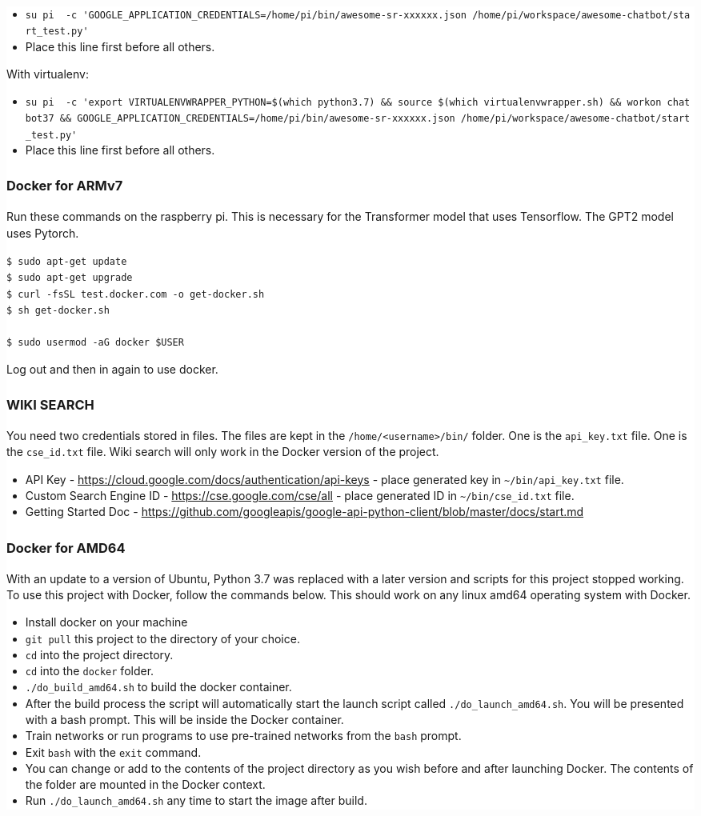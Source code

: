 * `su pi  -c 'GOOGLE_APPLICATION_CREDENTIALS=/home/pi/bin/awesome-sr-xxxxxx.json /home/pi/workspace/awesome-chatbot/start_test.py'`
* Place this line first before all others.

With virtualenv:

* `su pi  -c 'export VIRTUALENVWRAPPER_PYTHON=$(which python3.7) && source $(which virtualenvwrapper.sh) && workon chatbot37 && GOOGLE_APPLICATION_CREDENTIALS=/home/pi/bin/awesome-sr-xxxxxx.json /home/pi/workspace/awesome-chatbot/start_test.py'`
* Place this line first before all others.

### Docker for ARMv7

Run these commands on the raspberry pi. This is necessary for the Transformer model that uses Tensorflow. The GPT2 model uses Pytorch.

```
$ sudo apt-get update
$ sudo apt-get upgrade
$ curl -fsSL test.docker.com -o get-docker.sh 
$ sh get-docker.sh

$ sudo usermod -aG docker $USER
```

Log out and then in again to use docker.

### WIKI SEARCH

You need two credentials stored in files. The files are kept in the `/home/<username>/bin/` folder.
One is the `api_key.txt` file. One is the `cse_id.txt` file. Wiki search will only
work in the Docker version of the project.
* API Key - https://cloud.google.com/docs/authentication/api-keys - place generated key in `~/bin/api_key.txt` file.
* Custom Search Engine ID - https://cse.google.com/cse/all - place generated ID in `~/bin/cse_id.txt` file.
* Getting Started Doc - https://github.com/googleapis/google-api-python-client/blob/master/docs/start.md

### Docker for AMD64

With an update to a version of Ubuntu, Python 3.7 was replaced with a later version and scripts for this project stopped working.
To use this project with Docker, follow the commands below. This should work on any linux amd64 operating system with Docker.
* Install docker on your machine
* `git pull` this project to the directory of your choice.
* `cd` into the project directory.
* `cd` into the `docker` folder.
* `./do_build_amd64.sh` to build the docker container.
* After the build process the script will automatically start the launch script called `./do_launch_amd64.sh`. You will be presented with a bash prompt. This will be inside the Docker container.
* Train networks or run programs to use pre-trained networks from the `bash` prompt.
* Exit `bash` with the `exit` command.
* You can change or add to the contents of the project directory as you wish before and after launching Docker. The contents of the folder are mounted in the Docker context.
* Run `./do_launch_amd64.sh` any time to start the image after build.

